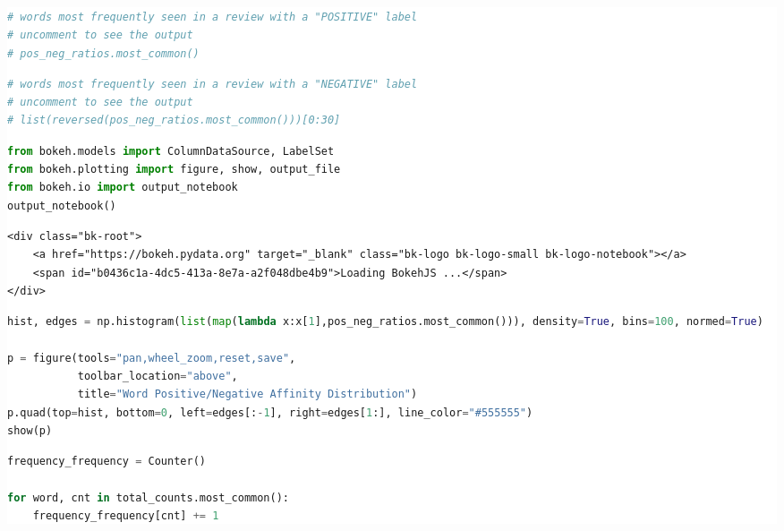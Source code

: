 


```python
# words most frequently seen in a review with a "POSITIVE" label
# uncomment to see the output
# pos_neg_ratios.most_common()
```


```python
# words most frequently seen in a review with a "NEGATIVE" label
# uncomment to see the output
# list(reversed(pos_neg_ratios.most_common()))[0:30]
```


```python
from bokeh.models import ColumnDataSource, LabelSet
from bokeh.plotting import figure, show, output_file
from bokeh.io import output_notebook
output_notebook()
```



    <div class="bk-root">
        <a href="https://bokeh.pydata.org" target="_blank" class="bk-logo bk-logo-small bk-logo-notebook"></a>
        <span id="b0436c1a-4dc5-413a-8e7a-a2f048dbe4b9">Loading BokehJS ...</span>
    </div>





```python
hist, edges = np.histogram(list(map(lambda x:x[1],pos_neg_ratios.most_common())), density=True, bins=100, normed=True)

p = figure(tools="pan,wheel_zoom,reset,save",
           toolbar_location="above",
           title="Word Positive/Negative Affinity Distribution")
p.quad(top=hist, bottom=0, left=edges[:-1], right=edges[1:], line_color="#555555")
show(p)
```



<div class="bk-root">
    <div class="bk-plotdiv" id="c926cb78-491e-440c-bd71-c49b43072359"></div>
</div>





```python
frequency_frequency = Counter()

for word, cnt in total_counts.most_common():
    frequency_frequency[cnt] += 1
```
